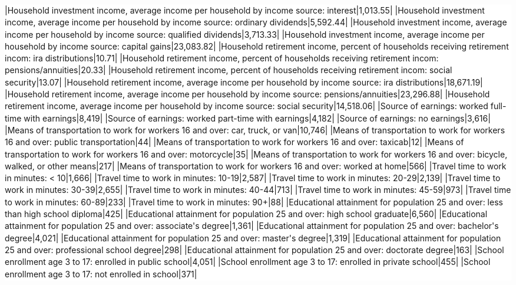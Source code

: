 |Household investment income, average income per household by income source: interest|1,013.55|
|Household investment income, average income per household by income source: ordinary dividends|5,592.44|
|Household investment income, average income per household by income source: qualified dividends|3,713.33|
|Household investment income, average income per household by income source: capital gains|23,083.82|
|Household retirement income, percent of households receiving retirement incom: ira distributions|10.71|
|Household retirement income, percent of households receiving retirement incom: pensions/annuities|20.33|
|Household retirement income, percent of households receiving retirement incom: social security|13.07|
|Household retirement income, average income per household by income source: ira distributions|18,671.19|
|Household retirement income, average income per household by income source: pensions/annuities|23,296.88|
|Household retirement income, average income per household by income source: social security|14,518.06|
|Source of earnings: worked full-time with earnings|8,419|
|Source of earnings: worked part-time with earnings|4,182|
|Source of earnings: no earnings|3,616|
|Means of transportation to work for workers 16 and over: car, truck, or van|10,746|
|Means of transportation to work for workers 16 and over: public transportation|44|
|Means of transportation to work for workers 16 and over: taxicab|12|
|Means of transportation to work for workers 16 and over: motorcycle|35|
|Means of transportation to work for workers 16 and over: bicycle, walked, or other means|217|
|Means of transportation to work for workers 16 and over: worked at home|566|
|Travel time to work in minutes: < 10|1,666|
|Travel time to work in minutes: 10-19|2,587|
|Travel time to work in minutes: 20-29|2,139|
|Travel time to work in minutes: 30-39|2,655|
|Travel time to work in minutes: 40-44|713|
|Travel time to work in minutes: 45-59|973|
|Travel time to work in minutes: 60-89|233|
|Travel time to work in minutes: 90+|88|
|Educational attainment for population 25 and over: less than high school diploma|425|
|Educational attainment for population 25 and over: high school graduate|6,560|
|Educational attainment for population 25 and over: associate's degree|1,361|
|Educational attainment for population 25 and over: bachelor's degree|4,021|
|Educational attainment for population 25 and over: master's degree|1,319|
|Educational attainment for population 25 and over: professional school degree|298|
|Educational attainment for population 25 and over: doctorate degree|163|
|School enrollment age 3 to 17: enrolled in public school|4,051|
|School enrollment age 3 to 17: enrolled in private school|455|
|School enrollment age 3 to 17: not enrolled in school|371|
